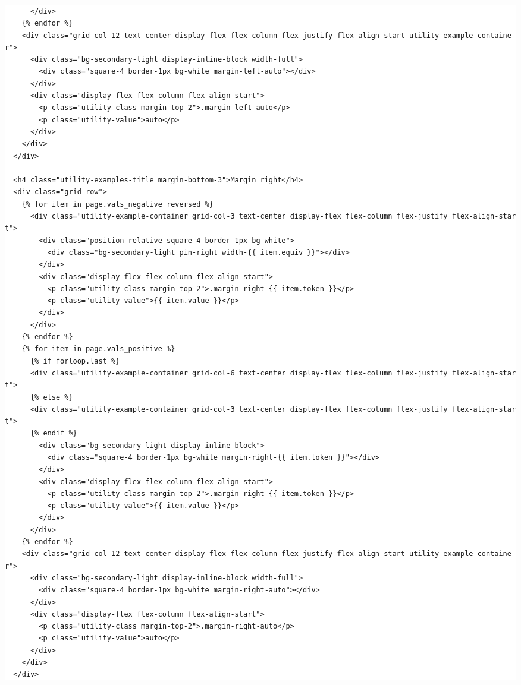           </div>
        {% endfor %}
        <div class="grid-col-12 text-center display-flex flex-column flex-justify flex-align-start utility-example-container">
          <div class="bg-secondary-light display-inline-block width-full">
            <div class="square-4 border-1px bg-white margin-left-auto"></div>
          </div>
          <div class="display-flex flex-column flex-align-start">
            <p class="utility-class margin-top-2">.margin-left-auto</p>
            <p class="utility-value">auto</p>
          </div>
        </div>
      </div>

      <h4 class="utility-examples-title margin-bottom-3">Margin right</h4>
      <div class="grid-row">
        {% for item in page.vals_negative reversed %}
          <div class="utility-example-container grid-col-3 text-center display-flex flex-column flex-justify flex-align-start">
            <div class="position-relative square-4 border-1px bg-white">
              <div class="bg-secondary-light pin-right width-{{ item.equiv }}"></div>
            </div>
            <div class="display-flex flex-column flex-align-start">
              <p class="utility-class margin-top-2">.margin-right-{{ item.token }}</p>
              <p class="utility-value">{{ item.value }}</p>
            </div>
          </div>
        {% endfor %}
        {% for item in page.vals_positive %}
          {% if forloop.last %}
          <div class="utility-example-container grid-col-6 text-center display-flex flex-column flex-justify flex-align-start">
          {% else %}
          <div class="utility-example-container grid-col-3 text-center display-flex flex-column flex-justify flex-align-start">
          {% endif %}
            <div class="bg-secondary-light display-inline-block">
              <div class="square-4 border-1px bg-white margin-right-{{ item.token }}"></div>
            </div>
            <div class="display-flex flex-column flex-align-start">
              <p class="utility-class margin-top-2">.margin-right-{{ item.token }}</p>
              <p class="utility-value">{{ item.value }}</p>
            </div>
          </div>
        {% endfor %}
        <div class="grid-col-12 text-center display-flex flex-column flex-justify flex-align-start utility-example-container">
          <div class="bg-secondary-light display-inline-block width-full">
            <div class="square-4 border-1px bg-white margin-right-auto"></div>
          </div>
          <div class="display-flex flex-column flex-align-start">
            <p class="utility-class margin-top-2">.margin-right-auto</p>
            <p class="utility-value">auto</p>
          </div>
        </div>
      </div>
